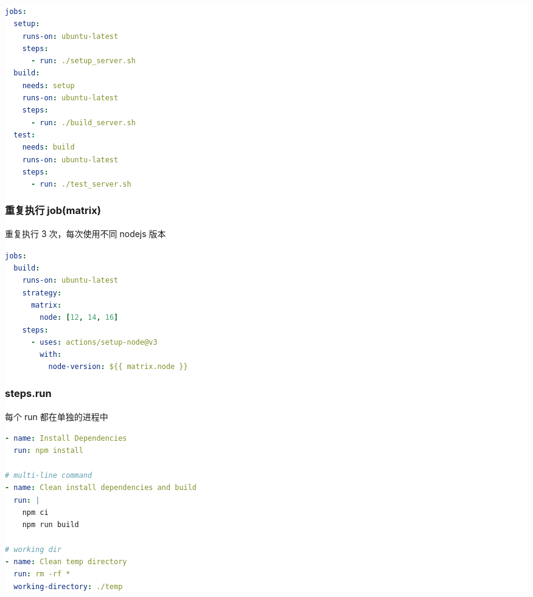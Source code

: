 ```yaml
jobs:
  setup:
    runs-on: ubuntu-latest
    steps:
      - run: ./setup_server.sh
  build:
    needs: setup
    runs-on: ubuntu-latest
    steps:
      - run: ./build_server.sh
  test:
    needs: build
    runs-on: ubuntu-latest
    steps:
      - run: ./test_server.sh
```

### 重复执行 job(matrix)

重复执行 3 次，每次使用不同 nodejs 版本
```yaml
jobs:
  build:
    runs-on: ubuntu-latest
    strategy:
      matrix:
        node: [12, 14, 16]
    steps:
      - uses: actions/setup-node@v3
        with:
          node-version: ${{ matrix.node }}
```


### steps.run

每个 run 都在单独的进程中

```yaml
- name: Install Dependencies
  run: npm install

# multi-line command
- name: Clean install dependencies and build
  run: |
    npm ci
    npm run build

# working dir
- name: Clean temp directory
  run: rm -rf *
  working-directory: ./temp
```
